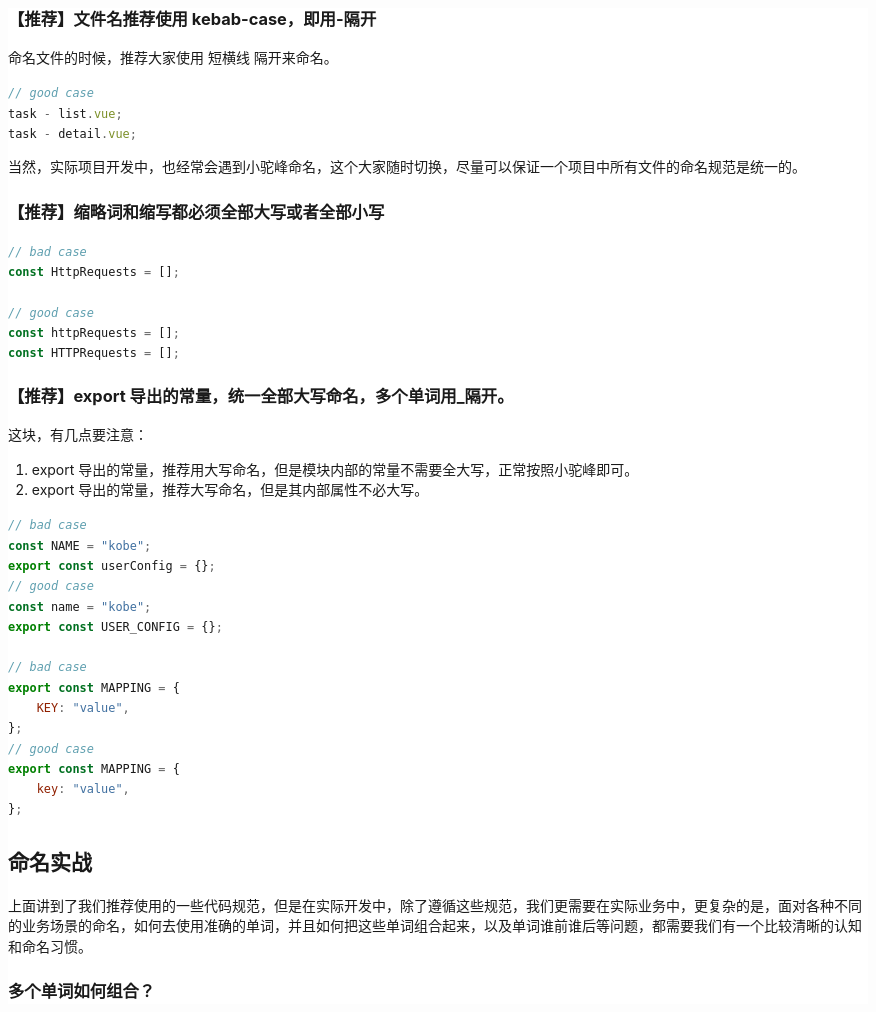 ### 【推荐】文件名推荐使用 kebab-case，即用-隔开

命名文件的时候，推荐大家使用 短横线 隔开来命名。

```javascript
// good case
task - list.vue;
task - detail.vue;
```

当然，实际项目开发中，也经常会遇到小驼峰命名，这个大家随时切换，尽量可以保证一个项目中所有文件的命名规范是统一的。

### 【推荐】缩略词和缩写都必须全部大写或者全部小写

```javascript
// bad case
const HttpRequests = [];

// good case
const httpRequests = [];
const HTTPRequests = [];
```

### 【推荐】export 导出的常量，统一全部大写命名，多个单词用\_隔开。

这块，有几点要注意：

1. export 导出的常量，推荐用大写命名，但是模块内部的常量不需要全大写，正常按照小驼峰即可。
2. export 导出的常量，推荐大写命名，但是其内部属性不必大写。

```javascript
// bad case
const NAME = "kobe";
export const userConfig = {};
// good case
const name = "kobe";
export const USER_CONFIG = {};

// bad case
export const MAPPING = {
	KEY: "value",
};
// good case
export const MAPPING = {
	key: "value",
};
```

## 命名实战

上面讲到了我们推荐使用的一些代码规范，但是在实际开发中，除了遵循这些规范，我们更需要在实际业务中，更复杂的是，面对各种不同的业务场景的命名，如何去使用准确的单词，并且如何把这些单词组合起来，以及单词谁前谁后等问题，都需要我们有一个比较清晰的认知和命名习惯。

### 多个单词如何组合？
